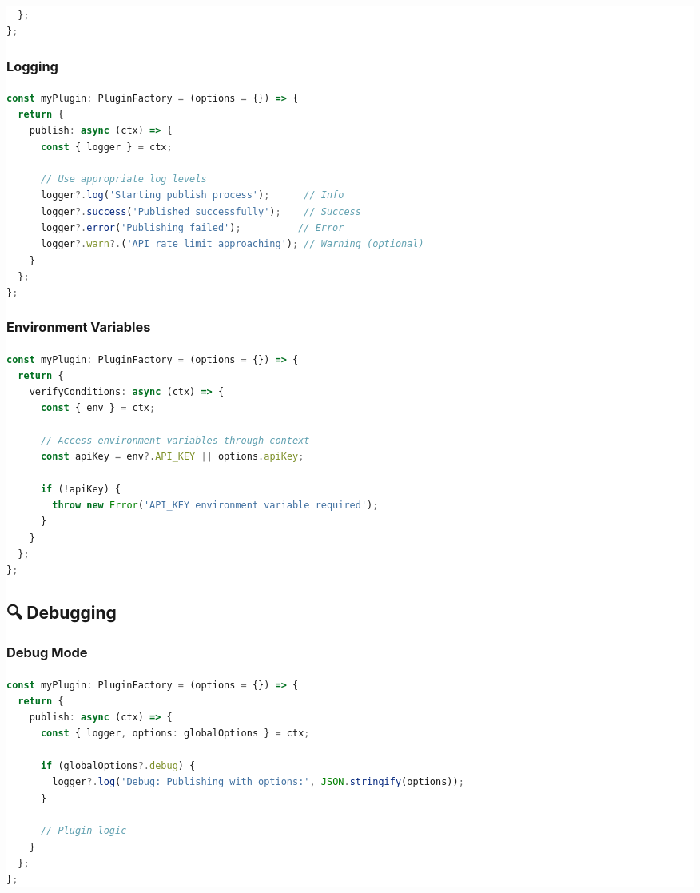 ```typescript
  };
};
```

### Logging

```typescript
const myPlugin: PluginFactory = (options = {}) => {
  return {
    publish: async (ctx) => {
      const { logger } = ctx;
      
      // Use appropriate log levels
      logger?.log('Starting publish process');      // Info
      logger?.success('Published successfully');    // Success
      logger?.error('Publishing failed');          // Error
      logger?.warn?.('API rate limit approaching'); // Warning (optional)
    }
  };
};
```

### Environment Variables

```typescript
const myPlugin: PluginFactory = (options = {}) => {
  return {
    verifyConditions: async (ctx) => {
      const { env } = ctx;
      
      // Access environment variables through context
      const apiKey = env?.API_KEY || options.apiKey;
      
      if (!apiKey) {
        throw new Error('API_KEY environment variable required');
      }
    }
  };
};
```

## 🔍 Debugging

### Debug Mode

```typescript
const myPlugin: PluginFactory = (options = {}) => {
  return {
    publish: async (ctx) => {
      const { logger, options: globalOptions } = ctx;
      
      if (globalOptions?.debug) {
        logger?.log('Debug: Publishing with options:', JSON.stringify(options));
      }
      
      // Plugin logic
    }
  };
};
```
